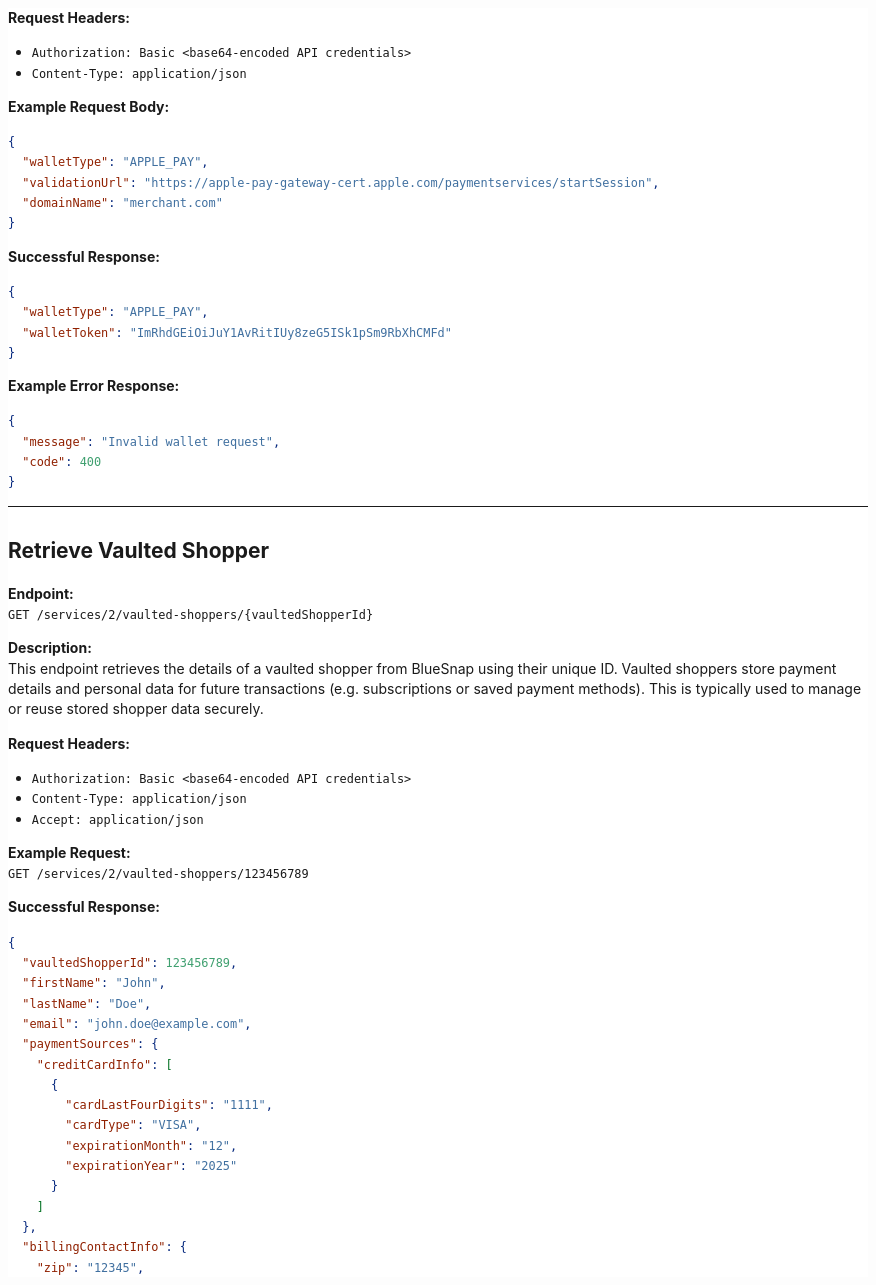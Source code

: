 **Request Headers:**
- `Authorization: Basic <base64-encoded API credentials>`
- `Content-Type: application/json`

**Example Request Body:**
```json
{
  "walletType": "APPLE_PAY",
  "validationUrl": "https://apple-pay-gateway-cert.apple.com/paymentservices/startSession",
  "domainName": "merchant.com"
}
```

**Successful Response:**
```json
{
  "walletType": "APPLE_PAY",
  "walletToken": "ImRhdGEiOiJuY1AvRitIUy8zeG5ISk1pSm9RbXhCMFd"
}
```

**Example Error Response:**
```json
{
  "message": "Invalid wallet request",
  "code": 400
}
```

---

## Retrieve Vaulted Shopper

**Endpoint:**  
`GET /services/2/vaulted-shoppers/{vaultedShopperId}`

**Description:**  
This endpoint retrieves the details of a vaulted shopper from BlueSnap using their unique ID. Vaulted shoppers store payment details and personal data for future transactions (e.g. subscriptions or saved payment methods). This is typically used to manage or reuse stored shopper data securely.

**Request Headers:**
- `Authorization: Basic <base64-encoded API credentials>`
- `Content-Type: application/json`
- `Accept: application/json`

**Example Request:**  
`GET /services/2/vaulted-shoppers/123456789`

**Successful Response:**
```json
{
  "vaultedShopperId": 123456789,
  "firstName": "John",
  "lastName": "Doe",
  "email": "john.doe@example.com",
  "paymentSources": {
    "creditCardInfo": [
      {
        "cardLastFourDigits": "1111",
        "cardType": "VISA",
        "expirationMonth": "12",
        "expirationYear": "2025"
      }
    ]
  },
  "billingContactInfo": {
    "zip": "12345",
```